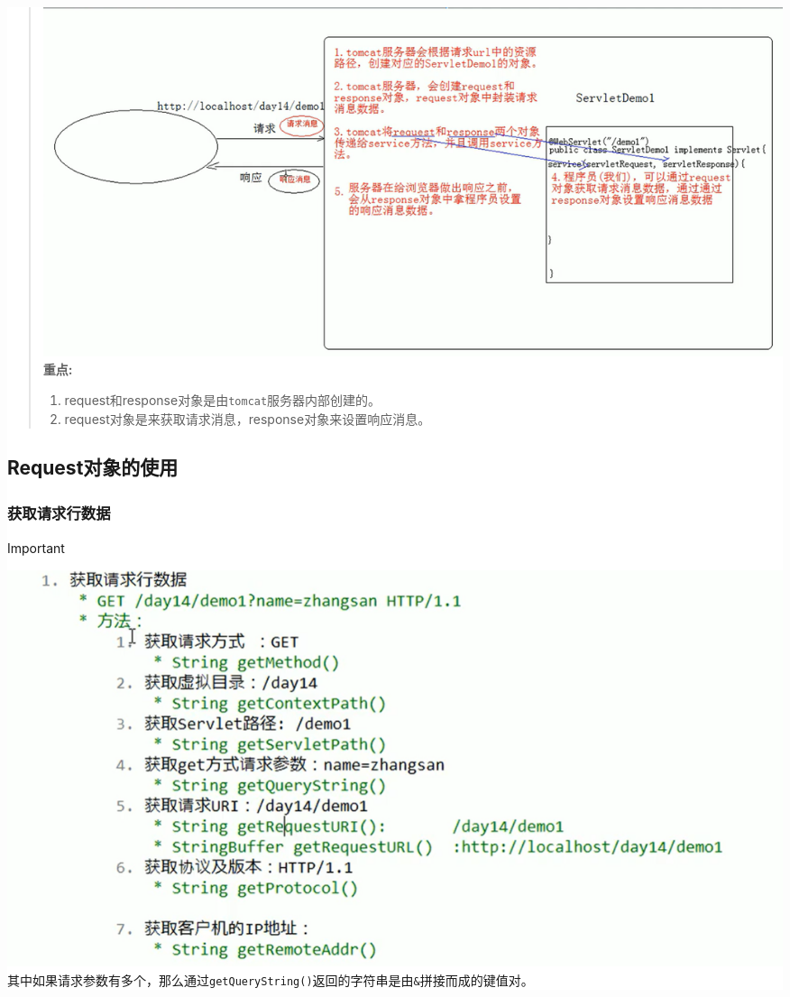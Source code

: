 > ![](Servlet.assets/image-20240510201824190.png)
> **重点:**
> 1. request和response对象是由`tomcat`服务器内部创建的。
> 2. request对象是来获取请求消息，response对象来设置响应消息。



## Request对象的使用
### 获取请求行数据
> [!important]
> ![](Servlet.assets/image-20240510202444440.png)
> 其中如果请求参数有多个，那么通过`getQueryString()`返回的字符串是由`&`拼接而成的键值对。
